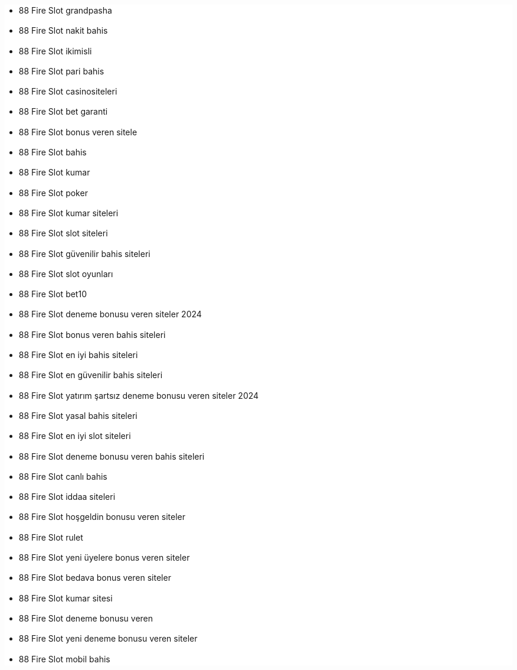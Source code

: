 - 88 Fire Slot grandpasha

- 88 Fire Slot nakit bahis

- 88 Fire Slot ikimisli

- 88 Fire Slot pari bahis

- 88 Fire Slot casinositeleri

- 88 Fire Slot bet garanti

- 88 Fire Slot bonus veren sitele

- 88 Fire Slot bahis

- 88 Fire Slot kumar

- 88 Fire Slot poker

- 88 Fire Slot kumar siteleri

- 88 Fire Slot slot siteleri

- 88 Fire Slot güvenilir bahis siteleri

- 88 Fire Slot slot oyunları

- 88 Fire Slot bet10

- 88 Fire Slot deneme bonusu veren siteler 2024

- 88 Fire Slot bonus veren bahis siteleri

- 88 Fire Slot en iyi bahis siteleri

- 88 Fire Slot en güvenilir bahis siteleri

- 88 Fire Slot yatırım şartsız deneme bonusu veren siteler 2024

- 88 Fire Slot yasal bahis siteleri

- 88 Fire Slot en iyi slot siteleri

- 88 Fire Slot deneme bonusu veren bahis siteleri

- 88 Fire Slot canlı bahis

- 88 Fire Slot iddaa siteleri

- 88 Fire Slot hoşgeldin bonusu veren siteler

- 88 Fire Slot rulet

- 88 Fire Slot yeni üyelere bonus veren siteler

- 88 Fire Slot bedava bonus veren siteler

- 88 Fire Slot kumar sitesi

- 88 Fire Slot deneme bonusu veren

- 88 Fire Slot yeni deneme bonusu veren siteler

- 88 Fire Slot mobil bahis
